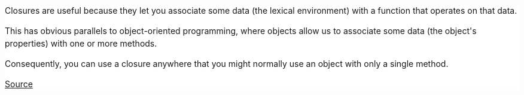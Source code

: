 Closures are useful because they let you associate some data (the lexical environment) with a function that operates on that data.

This has obvious parallels to object-oriented programming, where objects allow us to associate some data (the object's properties) with one or more methods.

Consequently, you can use a closure anywhere that you might normally use an object with only a single method.

[Source](https://itnext.io/a-toolkit-to-harness-the-full-power-of-javascript-functions-633baaaba337)
